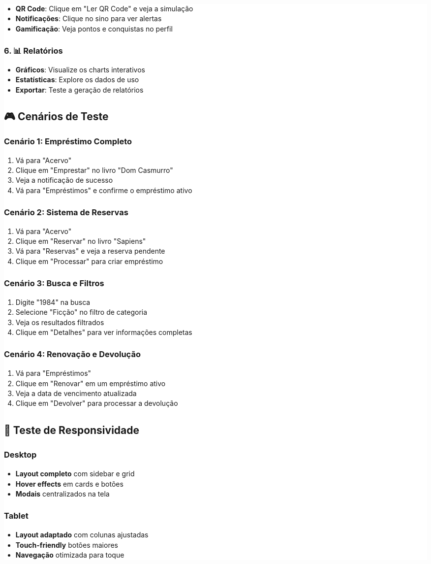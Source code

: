 - **QR Code**: Clique em "Ler QR Code" e veja a simulação
- **Notificações**: Clique no sino para ver alertas
- **Gamificação**: Veja pontos e conquistas no perfil

### 6. 📊 Relatórios

- **Gráficos**: Visualize os charts interativos
- **Estatísticas**: Explore os dados de uso
- **Exportar**: Teste a geração de relatórios

## 🎮 Cenários de Teste

### Cenário 1: Empréstimo Completo

1. Vá para "Acervo"
2. Clique em "Emprestar" no livro "Dom Casmurro"
3. Veja a notificação de sucesso
4. Vá para "Empréstimos" e confirme o empréstimo ativo

### Cenário 2: Sistema de Reservas

1. Vá para "Acervo"
2. Clique em "Reservar" no livro "Sapiens"
3. Vá para "Reservas" e veja a reserva pendente
4. Clique em "Processar" para criar empréstimo

### Cenário 3: Busca e Filtros

1. Digite "1984" na busca
2. Selecione "Ficção" no filtro de categoria
3. Veja os resultados filtrados
4. Clique em "Detalhes" para ver informações completas

### Cenário 4: Renovação e Devolução

1. Vá para "Empréstimos"
2. Clique em "Renovar" em um empréstimo ativo
3. Veja a data de vencimento atualizada
4. Clique em "Devolver" para processar a devolução

## 📱 Teste de Responsividade

### Desktop

- **Layout completo** com sidebar e grid
- **Hover effects** em cards e botões
- **Modais** centralizados na tela

### Tablet

- **Layout adaptado** com colunas ajustadas
- **Touch-friendly** botões maiores
- **Navegação** otimizada para toque
